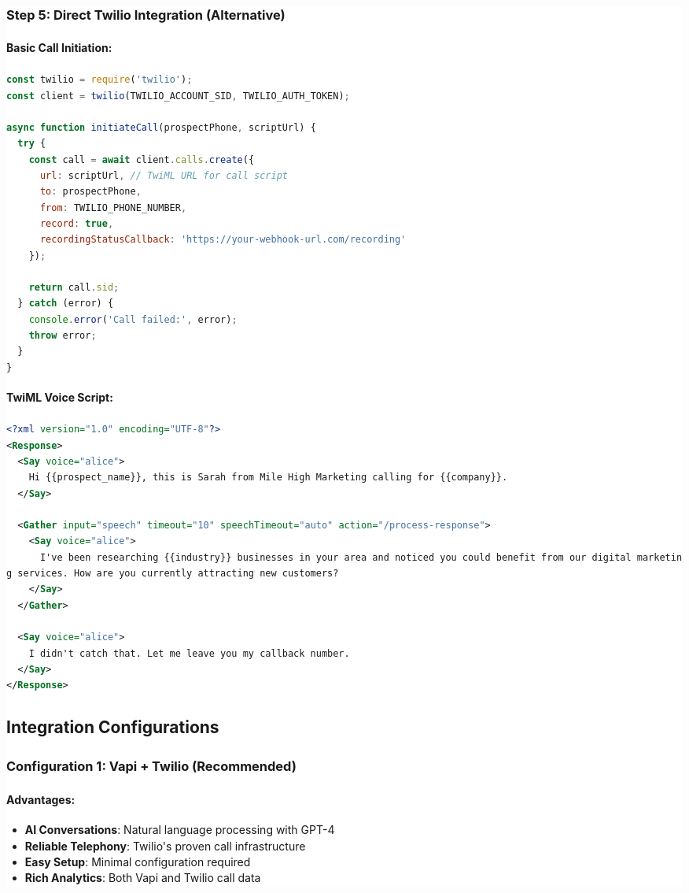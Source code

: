 ### Step 5: Direct Twilio Integration (Alternative)

#### Basic Call Initiation:
```javascript
const twilio = require('twilio');
const client = twilio(TWILIO_ACCOUNT_SID, TWILIO_AUTH_TOKEN);

async function initiateCall(prospectPhone, scriptUrl) {
  try {
    const call = await client.calls.create({
      url: scriptUrl, // TwiML URL for call script
      to: prospectPhone,
      from: TWILIO_PHONE_NUMBER,
      record: true,
      recordingStatusCallback: 'https://your-webhook-url.com/recording'
    });
    
    return call.sid;
  } catch (error) {
    console.error('Call failed:', error);
    throw error;
  }
}
```

#### TwiML Voice Script:
```xml
<?xml version="1.0" encoding="UTF-8"?>
<Response>
  <Say voice="alice">
    Hi {{prospect_name}}, this is Sarah from Mile High Marketing calling for {{company}}.
  </Say>
  
  <Gather input="speech" timeout="10" speechTimeout="auto" action="/process-response">
    <Say voice="alice">
      I've been researching {{industry}} businesses in your area and noticed you could benefit from our digital marketing services. How are you currently attracting new customers?
    </Say>
  </Gather>
  
  <Say voice="alice">
    I didn't catch that. Let me leave you my callback number.
  </Say>
</Response>
```

## Integration Configurations

### Configuration 1: Vapi + Twilio (Recommended)

#### Advantages:
- **AI Conversations**: Natural language processing with GPT-4
- **Reliable Telephony**: Twilio's proven call infrastructure
- **Easy Setup**: Minimal configuration required
- **Rich Analytics**: Both Vapi and Twilio call data
